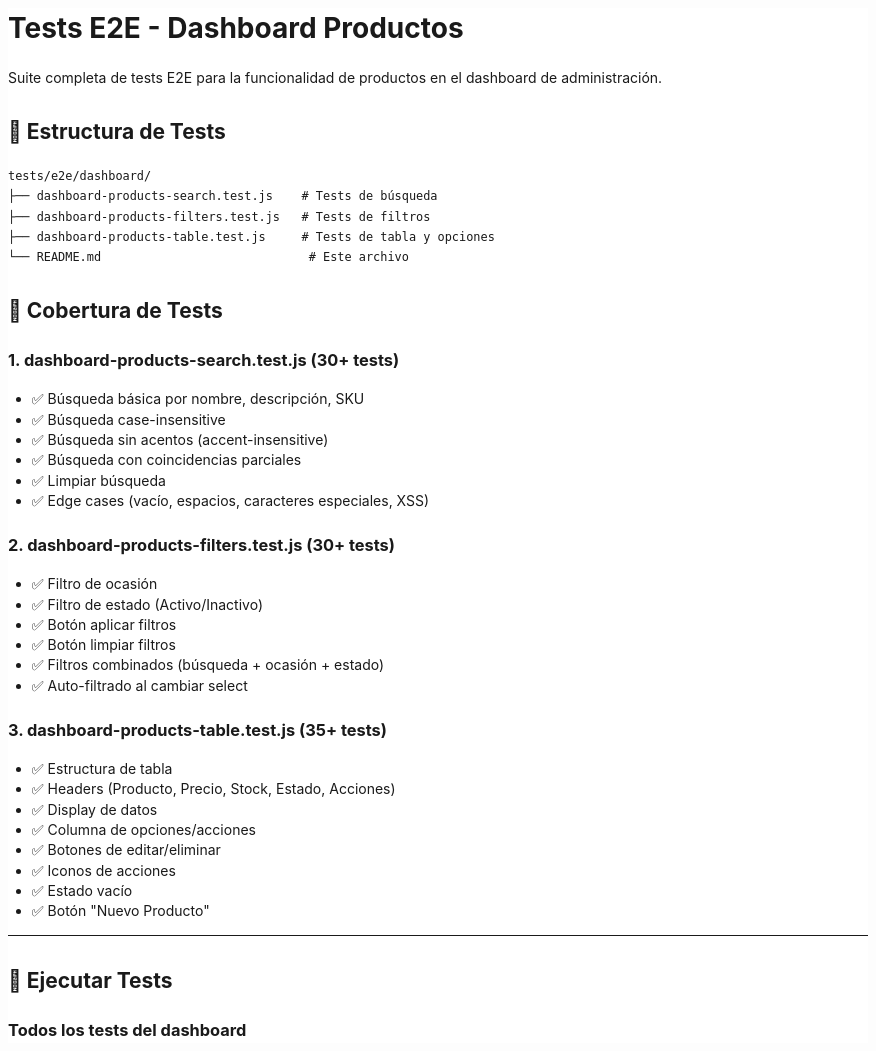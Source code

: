 # Tests E2E - Dashboard Productos

Suite completa de tests E2E para la funcionalidad de productos en el dashboard de administración.

## 📁 Estructura de Tests

```
tests/e2e/dashboard/
├── dashboard-products-search.test.js    # Tests de búsqueda
├── dashboard-products-filters.test.js   # Tests de filtros
├── dashboard-products-table.test.js     # Tests de tabla y opciones
└── README.md                             # Este archivo
```

## 🎯 Cobertura de Tests

### 1. **dashboard-products-search.test.js** (30+ tests)

- ✅ Búsqueda básica por nombre, descripción, SKU
- ✅ Búsqueda case-insensitive
- ✅ Búsqueda sin acentos (accent-insensitive)
- ✅ Búsqueda con coincidencias parciales
- ✅ Limpiar búsqueda
- ✅ Edge cases (vacío, espacios, caracteres especiales, XSS)

### 2. **dashboard-products-filters.test.js** (30+ tests)

- ✅ Filtro de ocasión
- ✅ Filtro de estado (Activo/Inactivo)
- ✅ Botón aplicar filtros
- ✅ Botón limpiar filtros
- ✅ Filtros combinados (búsqueda + ocasión + estado)
- ✅ Auto-filtrado al cambiar select

### 3. **dashboard-products-table.test.js** (35+ tests)

- ✅ Estructura de tabla
- ✅ Headers (Producto, Precio, Stock, Estado, Acciones)
- ✅ Display de datos
- ✅ Columna de opciones/acciones
- ✅ Botones de editar/eliminar
- ✅ Iconos de acciones
- ✅ Estado vacío
- ✅ Botón "Nuevo Producto"

---

## 🚀 Ejecutar Tests

### Todos los tests del dashboard
